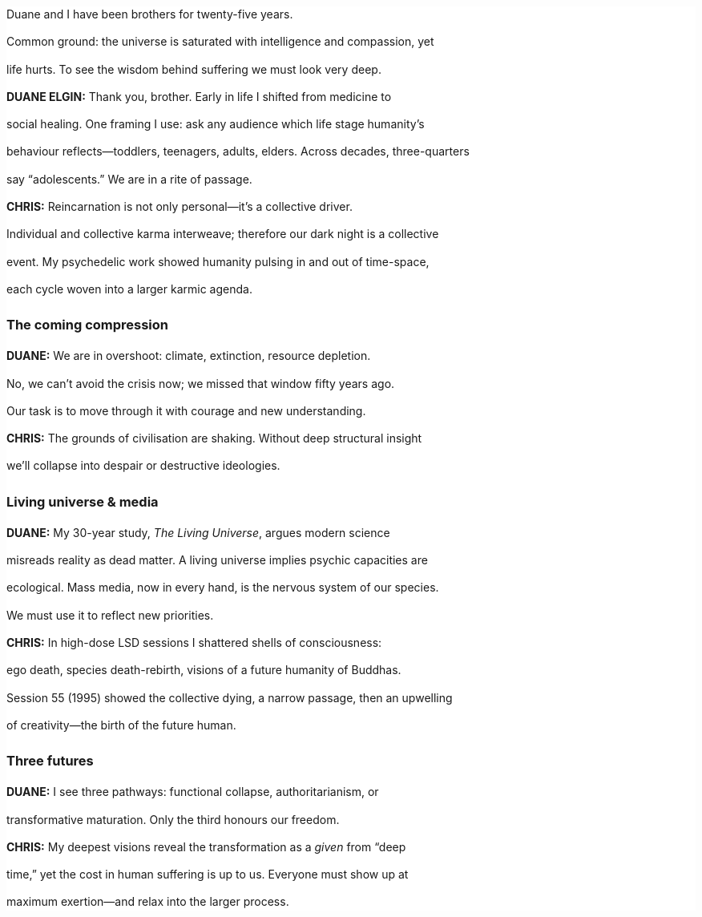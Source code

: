Duane and I have been brothers for twenty-five years.

Common ground: the universe is saturated with intelligence and compassion, yet

life hurts. To see the wisdom behind suffering we must look very deep.

**DUANE ELGIN:** Thank you, brother. Early in life I shifted from medicine to

social healing. One framing I use: ask any audience which life stage humanity’s

behaviour reflects—toddlers, teenagers, adults, elders. Across decades, three-quarters

say “adolescents.” We are in a rite of passage.

**CHRIS:** Reincarnation is not only personal—it’s a collective driver.

Individual and collective karma interweave; therefore our dark night is a collective

event. My psychedelic work showed humanity pulsing in and out of time-space,

each cycle woven into a larger karmic agenda.

### The coming compression

**DUANE:** We are in overshoot: climate, extinction, resource depletion.

No, we can’t avoid the crisis now; we missed that window fifty years ago.

Our task is to move through it with courage and new understanding.

**CHRIS:** The grounds of civilisation are shaking. Without deep structural insight

we’ll collapse into despair or destructive ideologies.

### Living universe & media

**DUANE:** My 30-year study, *The Living Universe*, argues modern science

misreads reality as dead matter. A living universe implies psychic capacities are

ecological. Mass media, now in every hand, is the nervous system of our species.

We must use it to reflect new priorities.

**CHRIS:** In high-dose LSD sessions I shattered shells of consciousness:

ego death, species death-rebirth, visions of a future humanity of Buddhas.

Session 55 (1995) showed the collective dying, a narrow passage, then an upwelling

of creativity—the birth of the future human.

### Three futures

**DUANE:** I see three pathways: functional collapse, authoritarianism, or

transformative maturation. Only the third honours our freedom.

**CHRIS:** My deepest visions reveal the transformation as a *given* from “deep

time,” yet the cost in human suffering is up to us. Everyone must show up at

maximum exertion—and relax into the larger process.

